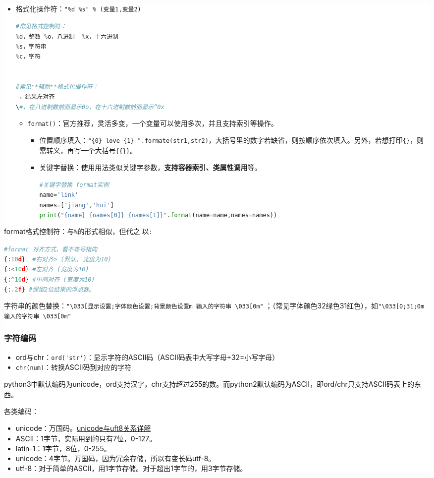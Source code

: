 * 格式化操作符：`"%d %s" % (变量1,变量2)`

  ```python
  #常见格式控制符：
  %d，整数	%o，八进制	%x，十六进制
  %s，字符串
  %c，字符
  
  
  #常见**辅助**格式化操作符：
  -，结果左对齐
  \#，在八进制数前面显示0o，在十六进制数前面显示“0x
  ```
  
  


  * `format()`：官方推荐，灵活多变，一个变量可以使用多次，并且支持索引等操作。

    * 位置顺序填入：`"{0} love {1} ".formate(str1,str2)`，大括号里的数字若缺省，则按顺序依次填入。另外，若想打印`{}`，则需转义，再写一个大括号`{{}}`。

    * 关键字替换：使用用法类似关键字参数，**支持容器索引、类属性调用**等。

      ```python
      #关键字替换 format实例
      name='link'
      names=['jiang','hui']
      print("{name} {names[0]} {names[1]}".format(name=name,names=names)) 
      ```

format格式控制符：与`%`的形式相似，但代之 以`:` 

```python
#format 对齐方式，看不等号指向 
{:10d}  #右对齐> (默认, 宽度为10)
{:<10d} #左对齐 (宽度为10)
{:^10d} #中间对齐 (宽度为10)
{:.2f} #保留2位结果的浮点数。
```



字符串的颜色替换：`"\033[显示设置;字体颜色设置;背景颜色设置m 输入的字符串 \033[0m"`  ；（常见字体颜色32绿色31红色），如`"\033[0;31;0m 输入的字符串 \033[0m"` 



### 字符编码

* ord与chr：`ord('str')`：显示字符的ASCII码（ASCII码表中大写字母+32=小写字母）
* `chr(num)`：转换ASCII码到对应的字符

python3中默认编码为unicode，ord支持汉字，chr支持超过255的数。而python2默认编码为ASCII，即ord/chr只支持ASCII码表上的东西。



各类编码：

* unicode：万国码。[unicode与uft8关系详解](https://www.zhihu.com/question/23374078)
* ASCII：1字节，实际用到的只有7位，0-127。
* latin-1：1字节，8位，0-255。
* unicode：4字节。万国码，因为冗余存储，所以有变长码utf-8。
* utf-8：对于简单的ASCII，用1字节存储。对于超出1字节的，用3字节存储。
